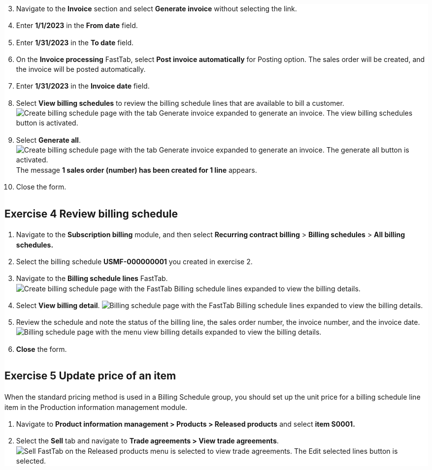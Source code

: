 3.  Navigate to the **Invoice** section and select **Generate invoice** without
    selecting the link.

4.  Enter **1/1/2023** in the **From date** field.

5.  Enter **1/31/2023** in the **To date** field.

6.  On the **Invoice processing** FastTab, select **Post invoice automatically**
    for Posting option. The sales order will be created, and the invoice will be
    posted automatically.

7.  Enter **1/31/2023** in the **Invoice date** field.

8.  Select **View billing schedules** to review the billing schedule lines that
    are available to bill a customer.
![Create billing schedule page with the tab Generate invoice expanded to generate an invoice. The view billing schedules button is activated.](../images/LP2P6.png)

1.  Select **Generate all**.
![Create billing schedule page with the tab Generate invoice expanded to generate an invoice. The generate all button is activated.](../images/LP2P7.png)
The message **1 sales order (**number**) has been created for 1 line** appears.

1.  Close the form.

## Exercise 4 Review billing schedule

1.  Navigate to the **Subscription billing** module, and then select **Recurring
    contract billing** \> **Billing schedules** \> **All billing schedules.**

2.  Select the billing schedule **USMF-000000001** you created in exercise 2.

3.  Navigate to the **Billing schedule lines** FastTab.
![Create billing schedule page with the FastTab Billing schedule lines expanded to view the billing details.](../images/LP2P8.png)

1.  Select **View billing detail**.
![Billing schedule page with the FastTab Billing schedule lines expanded to view the billing details.](../images/LP2P9.png)

1.  Review the schedule and note the status of the billing line, the sales order
    number, the invoice number, and the invoice date.
![Billing schedule page with the menu view billing details expanded to view the billing details.](../images/LP2P10.png)

1.  **Close** the form.

## Exercise 5 Update price of an item 

When the standard pricing method is used in a Billing Schedule group, you should
set up the unit price for a billing schedule line item in the Production
information management module.

1.  Navigate to **Product information management \> Products \> Released
    products** and select **item S0001.**

2.  Select the **Sell** tab and navigate to **Trade agreements \> View trade
    agreements**.
![Sell FastTab on the Released products menu is selected to view trade agreements. The Edit selected lines button is selected.](../images/LP2P11.png)
